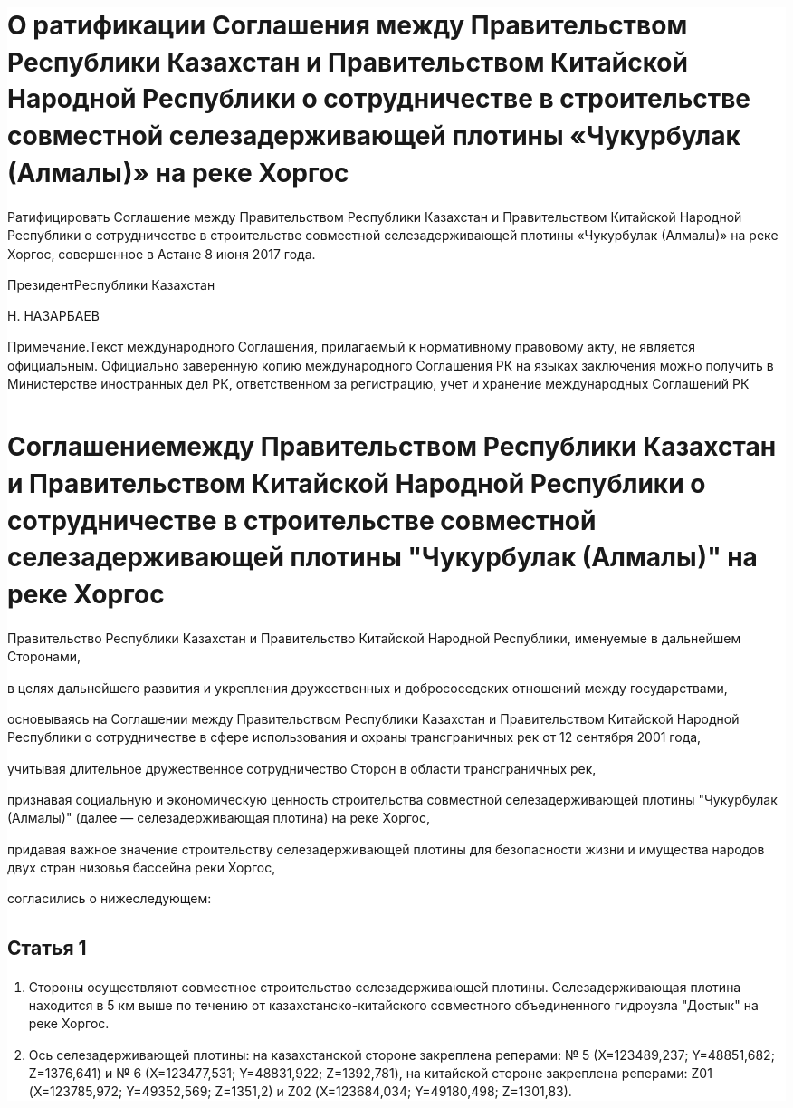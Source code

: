 # О ратификации Соглашения между Правительством Республики Казахстан и Правительством Китайской Народной Республики о сотрудничестве в строительстве совместной селезадерживающей плотины  «Чукурбулак (Алмалы)» на реке Хоргос

Ратифицировать Соглашение между Правительством Республики Казахстан и Правительством Китайской Народной Республики о сотрудничестве в строительстве совместной селезадерживающей плотины «Чукурбулак (Алмалы)» на реке Хоргос, совершенное в Астане 8 июня 2017 года.

ПрезидентРеспублики Казахстан

Н. НАЗАРБАЕВ

Примечание.Текст международного Соглашения, прилагаемый к нормативному правовому акту, не является официальным. Официально заверенную копию международного Соглашения РК на языках заключения можно получить в Министерстве иностранных дел РК, ответственном за регистрацию, учет и хранение международных Соглашений РК

# Соглашениемежду Правительством Республики Казахстан и Правительством Китайской Народной Республики о сотрудничестве в строительстве совместной селезадерживающей плотины "Чукурбулак (Алмалы)" на реке Хоргос

Правительство Республики Казахстан и Правительство Китайской Народной Республики, именуемые в дальнейшем Сторонами,

в целях дальнейшего развития и укрепления дружественных и добрососедских отношений между государствами,

основываясь на Соглашении между Правительством Республики Казахстан и Правительством Китайской Народной Республики о сотрудничестве в сфере использования и охраны трансграничных рек от 12 сентября 2001 года,

учитывая длительное дружественное сотрудничество Сторон в области трансграничных рек,

признавая социальную и экономическую ценность строительства совместной селезадерживающей плотины "Чукурбулак (Алмалы)" (далее — селезадерживающая плотина) на реке Хоргос,

придавая важное значение строительству селезадерживающей плотины для безопасности жизни и имущества народов двух стран низовья бассейна реки Хоргос,

согласились о нижеследующем:

## Статья 1

1. Стороны осуществляют совместное строительство селезадерживающей плотины. Селезадерживающая плотина находится в 5 км выше по течению от казахстанско-китайского совместного объединенного гидроузла "Достык" на реке Хоргос.

2. Ось селезадерживающей плотины: на казахстанской стороне закреплена реперами: № 5 (Х=123489,237; Y=48851,682; Z=1376,641) и № 6 (Х=123477,531; Y=48831,922; Z=1392,781), на китайской стороне закреплена реперами: Z01 (Х=123785,972; Y=49352,569; Z=1351,2) и Z02 (Х=123684,034; Y=49180,498; Z=1301,83).
